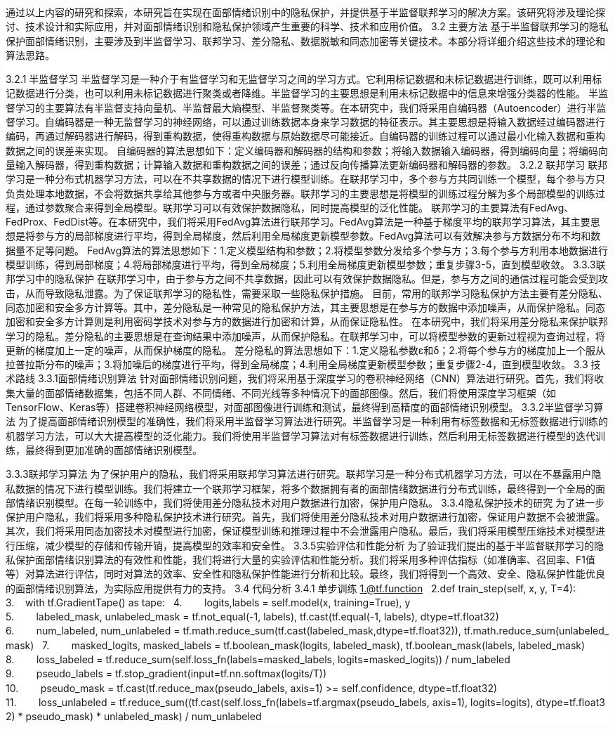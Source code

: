 通过以上内容的研究和探索，本研究旨在实现在面部情绪识别中的隐私保护，并提供基于半监督联邦学习的解决方案。该研究将涉及理论探讨、技术设计和实际应用，并对面部情绪识别和隐私保护领域产生重要的科学、技术和应用价值。
3.2 主要方法
基于半监督联邦学习的隐私保护面部情绪识别，主要涉及到半监督学习、联邦学习、差分隐私、数据脱敏和同态加密等关键技术。本部分将详细介绍这些技术的理论和算法思路。

3.2.1 半监督学习
半监督学习是一种介于有监督学习和无监督学习之间的学习方式。它利用标记数据和未标记数据进行训练，既可以利用标记数据进行分类，也可以利用未标记数据进行聚类或者降维。半监督学习的主要思想是利用未标记数据中的信息来增强分类器的性能。
半监督学习的主要算法有半监督支持向量机、半监督最大熵模型、半监督聚类等。在本研究中，我们将采用自编码器（Autoencoder）进行半监督学习。自编码器是一种无监督学习的神经网络，可以通过训练数据本身来学习数据的特征表示。其主要思想是将输入数据经过编码器进行编码，再通过解码器进行解码，得到重构数据，使得重构数据与原始数据尽可能接近。自编码器的训练过程可以通过最小化输入数据和重构数据之间的误差来实现。
自编码器的算法思想如下：定义编码器和解码器的结构和参数；将输入数据输入编码器，得到编码向量；将编码向量输入解码器，得到重构数据；计算输入数据和重构数据之间的误差；通过反向传播算法更新编码器和解码器的参数。
3.2.2 联邦学习
联邦学习是一种分布式机器学习方法，可以在不共享数据的情况下进行模型训练。在联邦学习中，多个参与方共同训练一个模型，每个参与方只负责处理本地数据，不会将数据共享给其他参与方或者中央服务器。联邦学习的主要思想是将模型的训练过程分解为多个局部模型的训练过程，通过参数聚合来得到全局模型。联邦学习可以有效保护数据隐私，同时提高模型的泛化性能。
联邦学习的主要算法有FedAvg、FedProx、FedDist等。在本研究中，我们将采用FedAvg算法进行联邦学习。FedAvg算法是一种基于梯度平均的联邦学习算法，其主要思想是将参与方的局部梯度进行平均，得到全局梯度，然后利用全局梯度更新模型参数。FedAvg算法可以有效解决参与方数据分布不均和数据量不足等问题。
FedAvg算法的算法思想如下：1.定义模型结构和参数；2.将模型参数分发给多个参与方；3.每个参与方利用本地数据进行模型训练，得到局部梯度；4.将局部梯度进行平均，得到全局梯度；5.利用全局梯度更新模型参数；重复步骤3-5，直到模型收敛。
3.3.3联邦学习中的隐私保护
在联邦学习中，由于参与方之间不共享数据，因此可以有效保护数据隐私。但是，参与方之间的通信过程可能会受到攻击，从而导致隐私泄露。为了保证联邦学习的隐私性，需要采取一些隐私保护措施。
目前，常用的联邦学习隐私保护方法主要有差分隐私、同态加密和安全多方计算等。其中，差分隐私是一种常见的隐私保护方法，其主要思想是在参与方的数据中添加噪声，从而保护隐私。同态加密和安全多方计算则是利用密码学技术对参与方的数据进行加密和计算，从而保证隐私性。
在本研究中，我们将采用差分隐私来保护联邦学习的隐私。差分隐私的主要思想是在查询结果中添加噪声，从而保护隐私。在联邦学习中，可以将模型参数的更新过程视为查询过程，将更新的梯度加上一定的噪声，从而保护梯度的隐私。
	差分隐私的算法思想如下：1.定义隐私参数ε和δ；2.将每个参与方的梯度加上一个服从拉普拉斯分布的噪声；3.将加噪后的梯度进行平均，得到全局梯度；4.利用全局梯度更新模型参数；重复步骤2-4，直到模型收敛。
3.3 技术路线
3.3.1面部情绪识别算法
针对面部情绪识别问题，我们将采用基于深度学习的卷积神经网络（CNN）算法进行研究。首先，我们将收集大量的面部情绪数据集，包括不同人群、不同情绪、不同光线等多种情况下的面部图像。然后，我们将使用深度学习框架（如TensorFlow、Keras等）搭建卷积神经网络模型，对面部图像进行训练和测试，最终得到高精度的面部情绪识别模型。
3.3.2半监督学习算法
为了提高面部情绪识别模型的准确性，我们将采用半监督学习算法进行研究。半监督学习是一种利用有标签数据和无标签数据进行训练的机器学习方法，可以大大提高模型的泛化能力。我们将使用半监督学习算法对有标签数据进行训练，然后利用无标签数据进行模型的迭代训练，最终得到更加准确的面部情绪识别模型。


3.3.3联邦学习算法
为了保护用户的隐私，我们将采用联邦学习算法进行研究。联邦学习是一种分布式机器学习方法，可以在不暴露用户隐私数据的情况下进行模型训练。我们将建立一个联邦学习框架，将多个数据拥有者的面部情绪数据进行分布式训练，最终得到一个全局的面部情绪识别模型。在每一轮训练中，我们将使用差分隐私技术对用户数据进行加密，保护用户隐私。
3.3.4隐私保护技术的研究
为了进一步保护用户隐私，我们将采用多种隐私保护技术进行研究。首先，我们将使用差分隐私技术对用户数据进行加密，保证用户数据不会被泄露。其次，我们将采用同态加密技术对模型进行加密，保证模型训练和推理过程中不会泄露用户隐私。最后，我们将采用模型压缩技术对模型进行压缩，减少模型的存储和传输开销，提高模型的效率和安全性。
3.3.5实验评估和性能分析
为了验证我们提出的基于半监督联邦学习的隐私保护面部情绪识别算法的有效性和性能，我们将进行大量的实验评估和性能分析。我们将采用多种评估指标（如准确率、召回率、F1值等）对算法进行评估，同时对算法的效率、安全性和隐私保护性能进行分析和比较。最终，我们将得到一个高效、安全、隐私保护性能优良的面部情绪识别算法，为实际应用提供有力的支持。
3.4 代码分析
3.4.1 单步训练
1.@tf.function  
2.def train_step(self, x, y, T=4):  
3.    with tf.GradientTape() as tape:  
4.        logits,labels = self.model(x, training=True), y  
5.        labeled_mask, unlabeled_mask = tf.not_equal(-1, labels), tf.cast(tf.equal(-1, labels), dtype=tf.float32)  
6.        num_labeled, num_unlabeled = tf.math.reduce_sum(tf.cast(labeled_mask,dtype=tf.float32)), tf.math.reduce_sum(unlabeled_mask)  
7.        masked_logits, masked_labels = tf.boolean_mask(logits, labeled_mask), tf.boolean_mask(labels, labeled_mask)  
8.        loss_labeled = tf.reduce_sum(self.loss_fn(labels=masked_labels, logits=masked_logits)) / num_labeled              
9.        pseudo_labels = tf.stop_gradient(input=tf.nn.softmax(logits/T))  
10.        pseudo_mask = tf.cast(tf.reduce_max(pseudo_labels, axis=1) >= self.confidence, dtype=tf.float32)  
11.        loss_unlabeled = tf.reduce_sum((tf.cast(self.loss_fn(labels=tf.argmax(pseudo_labels, axis=1), logits=logits), dtype=tf.float32) * pseudo_mask) * unlabeled_mask) / num_unlabeled  